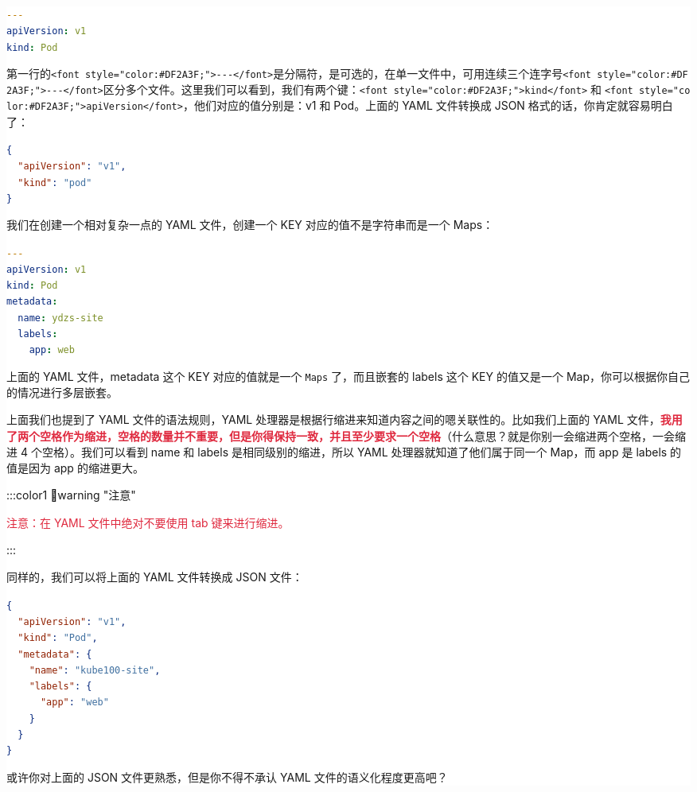 ```yaml
---
apiVersion: v1
kind: Pod
```

第一行的`<font style="color:#DF2A3F;">---</font>`是分隔符，是可选的，在单一文件中，可用连续三个连字号`<font style="color:#DF2A3F;">---</font>`区分多个文件。这里我们可以看到，我们有两个键：`<font style="color:#DF2A3F;">kind</font>` 和 `<font style="color:#DF2A3F;">apiVersion</font>`，他们对应的值分别是：v1 和 Pod。上面的 YAML 文件转换成 JSON 格式的话，你肯定就容易明白了：

```json
{
  "apiVersion": "v1",
  "kind": "pod"
}
```

我们在创建一个相对复杂一点的 YAML 文件，创建一个 KEY 对应的值不是字符串而是一个 Maps：

```yaml
---
apiVersion: v1
kind: Pod
metadata:
  name: ydzs-site
  labels:
    app: web
```

上面的 YAML 文件，metadata 这个 KEY 对应的值就是一个 `Maps` 了，而且嵌套的 labels 这个 KEY 的值又是一个 Map，你可以根据你自己的情况进行多层嵌套。

上面我们也提到了 YAML 文件的语法规则，YAML 处理器是根据行缩进来知道内容之间的嗯关联性的。比如我们上面的 YAML 文件，**<font style="color:#DF2A3F;">我用了两个空格作为缩进，空格的数量并不重要，但是你得保持一致，并且至少要求一个空格</font>**（什么意思？就是你别一会缩进两个空格，一会缩进 4 个空格）。我们可以看到 name 和 labels 是相同级别的缩进，所以 YAML 处理器就知道了他们属于同一个 Map，而 app 是 labels 的值是因为 app 的缩进更大。

:::color1
📌warning "注意"

<font style="color:#DF2A3F;">注意：在 YAML 文件中绝对不要使用 tab 键来进行缩进。</font>

:::

同样的，我们可以将上面的 YAML 文件转换成 JSON 文件：

```json
{
  "apiVersion": "v1",
  "kind": "Pod",
  "metadata": {
    "name": "kube100-site",
    "labels": {
      "app": "web"
    }
  }
}
```

或许你对上面的 JSON 文件更熟悉，但是你不得不承认 YAML 文件的语义化程度更高吧？
